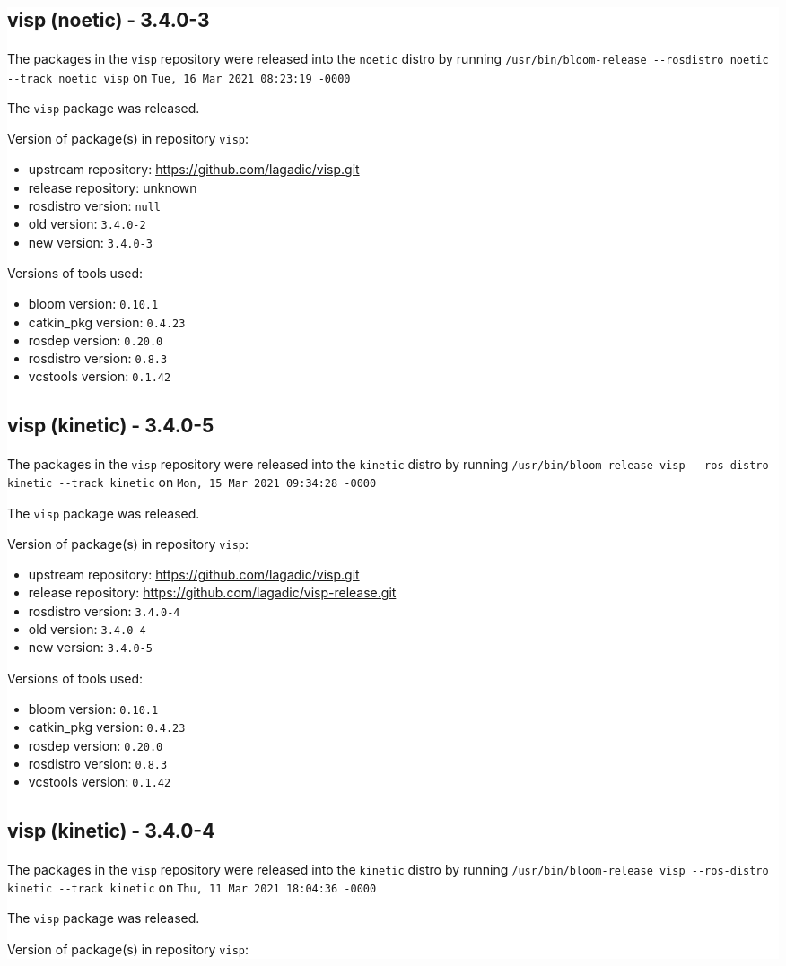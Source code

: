 
## visp (noetic) - 3.4.0-3

The packages in the `visp` repository were released into the `noetic` distro by running `/usr/bin/bloom-release --rosdistro noetic --track noetic visp` on `Tue, 16 Mar 2021 08:23:19 -0000`

The `visp` package was released.

Version of package(s) in repository `visp`:

- upstream repository: https://github.com/lagadic/visp.git
- release repository: unknown
- rosdistro version: `null`
- old version: `3.4.0-2`
- new version: `3.4.0-3`

Versions of tools used:

- bloom version: `0.10.1`
- catkin_pkg version: `0.4.23`
- rosdep version: `0.20.0`
- rosdistro version: `0.8.3`
- vcstools version: `0.1.42`


## visp (kinetic) - 3.4.0-5

The packages in the `visp` repository were released into the `kinetic` distro by running `/usr/bin/bloom-release visp --ros-distro kinetic --track kinetic` on `Mon, 15 Mar 2021 09:34:28 -0000`

The `visp` package was released.

Version of package(s) in repository `visp`:

- upstream repository: https://github.com/lagadic/visp.git
- release repository: https://github.com/lagadic/visp-release.git
- rosdistro version: `3.4.0-4`
- old version: `3.4.0-4`
- new version: `3.4.0-5`

Versions of tools used:

- bloom version: `0.10.1`
- catkin_pkg version: `0.4.23`
- rosdep version: `0.20.0`
- rosdistro version: `0.8.3`
- vcstools version: `0.1.42`


## visp (kinetic) - 3.4.0-4

The packages in the `visp` repository were released into the `kinetic` distro by running `/usr/bin/bloom-release visp --ros-distro kinetic --track kinetic` on `Thu, 11 Mar 2021 18:04:36 -0000`

The `visp` package was released.

Version of package(s) in repository `visp`:
